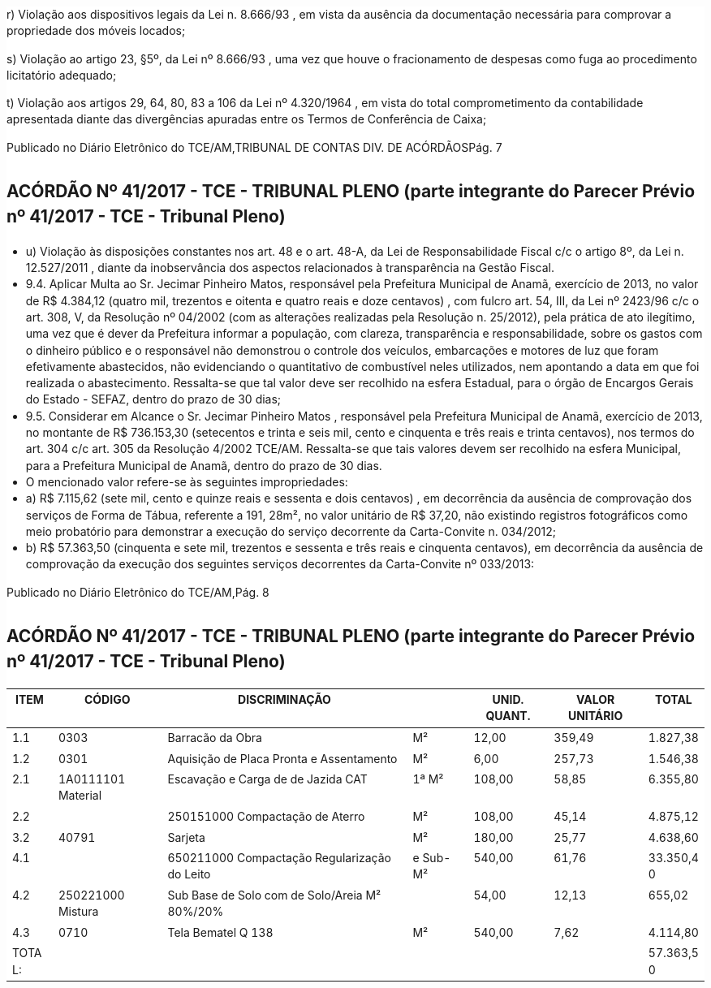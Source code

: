 r) Violação aos dispositivos legais da Lei n. 8.666/93 ,  em vista da ausência da documentação  necessária  para  comprovar  a  propriedade  dos  móveis locados;

s) Violação  ao  artigo  23,  §5º,  da  Lei  nº  8.666/93 ,  uma  vez  que  houve  o fracionamento de despesas como fuga ao procedimento licitatório adequado;

t) Violação aos artigos 29, 64, 80, 83 a 106 da Lei nº 4.320/1964 , em vista do total  comprometimento  da  contabilidade  apresentada  diante  das  divergências apuradas entre os Termos de Conferência de Caixa;

Publicado  no  Diário Eletrônico do TCE/AM,TRIBUNAL DE CONTAS DIV. DE  ACÓRDÃOSPág. 7

## ACÓRDÃO Nº 41/2017 - TCE - TRIBUNAL PLENO (parte integrante do Parecer Prévio nº 41/2017 - TCE - Tribunal Pleno)

- u) Violação às disposições constantes nos art. 48 e o art. 48-A, da Lei de Responsabilidade Fiscal  c/c  o  artigo  8º,  da  Lei  n.  12.527/2011 ,  diante  da inobservância dos aspectos relacionados à transparência na Gestão Fiscal.
- 9.4. Aplicar  Multa ao  Sr.  Jecimar  Pinheiro  Matos,  responsável  pela  Prefeitura Municipal de Anamã, exercício de 2013, no valor de R$ 4.384,12 (quatro mil, trezentos e oitenta e quatro reais e doze centavos) , com fulcro art. 54, III, da  Lei  nº  2423/96  c/c  o  art.  308,  V,  da  Resolução  nº  04/2002  (com  as alterações realizadas pela Resolução n. 25/2012), pela prática de ato ilegítimo, uma  vez  que  é  dever  da  Prefeitura  informar  a  população,  com  clareza, transparência e responsabilidade, sobre os gastos com o dinheiro público e o responsável não demonstrou o controle dos veículos, embarcações e motores de luz que foram efetivamente abastecidos, não evidenciando o quantitativo de combustível  neles  utilizados,  nem  apontando  a  data  em  que  foi  realizada  o abastecimento. Ressalta-se que tal valor deve ser recolhido na esfera Estadual,  para  o  órgão  de  Encargos  Gerais  do  Estado  -  SEFAZ,  dentro  do prazo de 30 dias;
- 9.5. Considerar  em  Alcance o  Sr.  Jecimar  Pinheiro  Matos , responsável  pela Prefeitura Municipal de Anamã,  exercício  de  2013, no montante  de  R$ 736.153,30 (setecentos e trinta e seis mil, cento e cinquenta e três reais e trinta centavos), nos termos do art. 304 c/c art. 305 da Resolução 4/2002  TCE/AM. Ressalta-se que tais valores devem ser recolhido na esfera Municipal, para a Prefeitura Municipal de Anamã, dentro do prazo de 30 dias.
- O mencionado valor refere-se às seguintes impropriedades:
- a) R$ 7.115,62 (sete mil, cento e quinze reais e sessenta e dois centavos) , em decorrência da ausência de comprovação dos serviços de Forma de Tábua, referente  a  191,  28m²,  no  valor  unitário  de  R$  37,20,  não  existindo  registros fotográficos  como  meio  probatório  para  demonstrar  a  execução  do  serviço decorrente da Carta-Convite n. 034/2012;
- b) R$ 57.363,50 (cinquenta e sete mil, trezentos e sessenta e três reais e cinquenta  centavos), em  decorrência  da  ausência  de  comprovação  da execução dos seguintes serviços decorrentes da Carta-Convite nº 033/2013:

Publicado  no  Diário Eletrônico do TCE/AM,Pág. 8

## ACÓRDÃO Nº 41/2017 - TCE - TRIBUNAL PLENO (parte integrante do Parecer Prévio nº 41/2017 - TCE - Tribunal Pleno)

| ITEM   | CÓDIGO             | DISCRIMINAÇÃO                                        |            | UNID. QUANT.   | VALOR  UNITÁRIO   | TOTAL     |
|--------|--------------------|------------------------------------------------------|------------|----------------|-------------------|-----------|
| 1.1    | 0303               | Barracão da Obra                                     | M²         | 12,00          | 359,49            | 1.827,38  |
| 1.2    | 0301               | Aquisição  de  Placa  Pronta e Assentamento          | M²         | 6,00           | 257,73            | 1.546,38  |
| 2.1    | 1A0111101 Material | Escavação  e  Carga  de  de  Jazida  CAT             | 1ª M²      | 108,00         | 58,85             | 6.355,80  |
| 2.2    |                    | 250151000  Compactação de Aterro                     | M²         | 108,00         | 45,14             | 4.875,12  |
| 3.2    | 40791              | Sarjeta                                              | M²         | 180,00         | 25,77             | 4.638,60  |
| 4.1    |                    | 650211000  Compactação  Regularização  do  Leito     | e  Sub- M² | 540,00         | 61,76             | 33.350,40 |
| 4.2    | 250221000  Mistura | Sub  Base  de  Solo  com  de  Solo/Areia M²  80%/20% |            | 54,00          | 12,13             | 655,02    |
| 4.3    | 0710               | Tela Bematel Q 138                                   | M²         | 540,00         | 7,62              | 4.114,80  |
| TOTAL: |                    |                                                      |            |                |                   | 57.363,50 |
